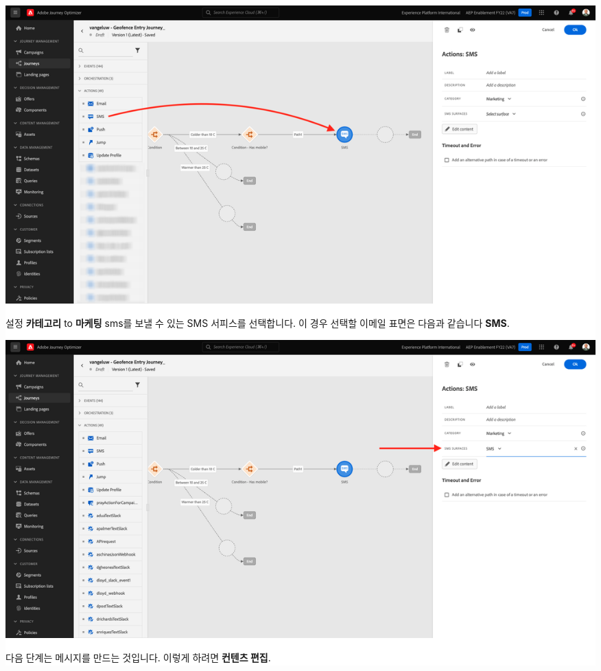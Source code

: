 ![데모](./images/joa9.png)

설정 **카테고리** to **마케팅** sms를 보낼 수 있는 SMS 서피스를 선택합니다. 이 경우 선택할 이메일 표면은 다음과 같습니다 **SMS**.

![ACOP](./images/journeyactions1.png)

다음 단계는 메시지를 만드는 것입니다. 이렇게 하려면 **컨텐츠 편집**.
